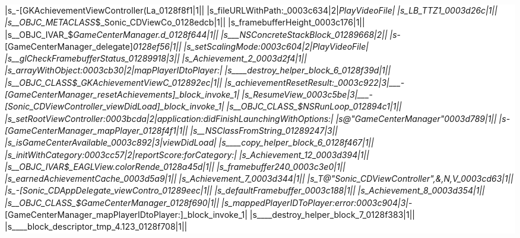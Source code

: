 |s_-[GKAchievementViewController(La_0128f8f1|1||
|s_fileURLWithPath:_0003c634|2|_PlayVideoFile|
|s_LB_TTZ1_0003d26c|1||
|s__OBJC_METACLASS_$_Sonic_CDViewCo_0128edcb|1||
|s_framebufferHeight_0003c176|1||
|s__OBJC_IVAR_$_GameCenterManager.d_0128f644|1||
|s___NSConcreteStackBlock_01289668|2||
|s_-[GameCenterManager_delegate]_0128ef56|1||
|s_setScalingMode:_0003c604|2|_PlayVideoFile|
|s__glCheckFramebufferStatus_01289918|3||
|s_Achievement_2_0003d2f4|1||
|s_arrayWithObject:_0003cb30|2|mapPlayerIDtoPlayer:|
|s____destroy_helper_block_6_0128f39d|1||
|s__OBJC_CLASS_$_GKAchievementViewC_012892ec|1||
|s_achievementResetResult:_0003c922|3|___-[GameCenterManager_resetAchievements]_block_invoke_1|
|s_ResumeView_0003c5be|3|___-[Sonic_CDViewController_viewDidLoad]_block_invoke_1|
|s__OBJC_CLASS_$_NSRunLoop_012894c1|1||
|s_setRootViewController:_0003bcda|2|application:didFinishLaunchingWithOptions:|
|s_@"GameCenterManager"_0003d789|1||
|s____-[GameCenterManager_mapPlayer_0128f4f1|1||
|s__NSClassFromString_01289247|3||
|s_isGameCenterAvailable_0003c892|3|viewDidLoad|
|s____copy_helper_block_6_0128f467|1||
|s_initWithCategory:_0003cc57|2|reportScore:forCategory:|
|s_Achievement_12_0003d394|1||
|s__OBJC_IVAR_$_EAGLView.colorRende_0128a45d|1||
|s_framebuffer240_0003c3e0|1||
|s_earnedAchievementCache_0003d5a9|1||
|s_Achievement_7_0003d344|1||
|s_T@"Sonic_CDViewController",&,N,V_0003cd63|1||
|s_-[Sonic_CDAppDelegate_viewContro_01289eec|1||
|s_defaultFramebuffer_0003c188|1||
|s_Achievement_8_0003d354|1||
|s__OBJC_CLASS_$_GameCenterManager_0128f690|1||
|s_mappedPlayerIDToPlayer:error:_0003c904|3|___-[GameCenterManager_mapPlayerIDtoPlayer:]_block_invoke_1|
|s____destroy_helper_block_7_0128f383|1||
|s____block_descriptor_tmp_4.123_0128f708|1||